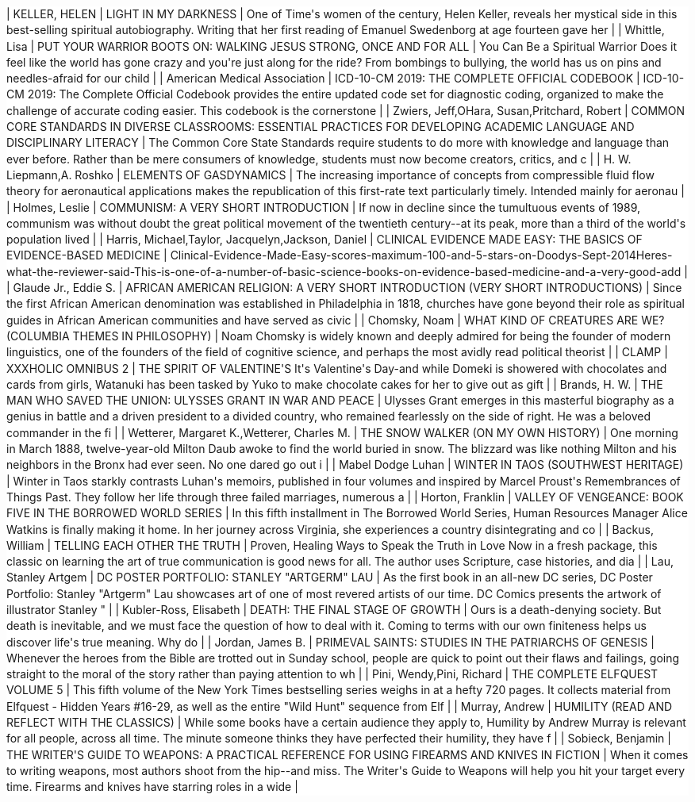 | KELLER, HELEN | LIGHT IN MY DARKNESS |  One of Time's women of the century, Helen Keller, reveals her mystical side in this best-selling spiritual autobiography. Writing that her first reading of Emanuel Swedenborg at age fourteen gave her |
| Whittle, Lisa | PUT YOUR WARRIOR BOOTS ON: WALKING JESUS STRONG, ONCE AND FOR ALL |  You Can Be a Spiritual Warrior   Does it feel like the world has gone crazy and you're just along for the ride?    From bombings to bullying, the world has us on pins and needles-afraid for our child |
| American Medical Association | ICD-10-CM 2019: THE COMPLETE OFFICIAL CODEBOOK |  ICD-10-CM 2019: The Complete Official Codebook provides the entire updated code set for diagnostic coding, organized to make the challenge of accurate coding easier. This codebook is the cornerstone  |
| Zwiers, Jeff,OHara, Susan,Pritchard, Robert | COMMON CORE STANDARDS IN DIVERSE CLASSROOMS: ESSENTIAL PRACTICES FOR DEVELOPING ACADEMIC LANGUAGE AND DISCIPLINARY LITERACY |  The Common Core State Standards require students to do more with knowledge and language than ever before. Rather than be mere consumers of knowledge, students must now become creators, critics, and c |
| H. W. Liepmann,A. Roshko | ELEMENTS OF GASDYNAMICS | The increasing importance of concepts from compressible fluid flow theory for aeronautical applications makes the republication of this first-rate text particularly timely. Intended mainly for aeronau |
| Holmes, Leslie | COMMUNISM: A VERY SHORT INTRODUCTION | If now in decline since the tumultuous events of 1989, communism was without doubt the great political movement of the twentieth century--at its peak, more than a third of the world's population lived |
| Harris, Michael,Taylor, Jacquelyn,Jackson, Daniel | CLINICAL EVIDENCE MADE EASY: THE BASICS OF EVIDENCE-BASED MEDICINE | Clinical-Evidence-Made-Easy-scores-maximum-100-and-5-stars-on-Doodys-Sept-2014Heres-what-the-reviewer-said-This-is-one-of-a-number-of-basic-science-books-on-evidence-based-medicine-and-a-very-good-add |
| Glaude Jr., Eddie S. | AFRICAN AMERICAN RELIGION: A VERY SHORT INTRODUCTION (VERY SHORT INTRODUCTIONS) | Since the first African American denomination was established in Philadelphia in 1818, churches have gone beyond their role as spiritual guides in African American communities and have served as civic |
| Chomsky, Noam | WHAT KIND OF CREATURES ARE WE? (COLUMBIA THEMES IN PHILOSOPHY) | Noam Chomsky is widely known and deeply admired for being the founder of modern linguistics, one of the founders of the field of cognitive science, and perhaps the most avidly read political theorist  |
| CLAMP | XXXHOLIC OMNIBUS 2 | THE SPIRIT OF VALENTINE'S   It's Valentine's Day-and while Domeki is showered with chocolates and cards from girls, Watanuki has been tasked by Yuko to make chocolate cakes for her to give out as gift |
| Brands, H. W. | THE MAN WHO SAVED THE UNION: ULYSSES GRANT IN WAR AND PEACE |  Ulysses Grant emerges in this masterful biography as a genius in battle and a driven president to a divided country, who remained fearlessly on the side of right. He was a beloved commander in the fi |
| Wetterer, Margaret K.,Wetterer, Charles M. | THE SNOW WALKER (ON MY OWN HISTORY) |  One morning in March 1888, twelve-year-old Milton Daub awoke to find the world buried in snow. The blizzard was like nothing Milton and his neighbors in the Bronx had ever seen. No one dared go out i |
| Mabel Dodge Luhan | WINTER IN TAOS (SOUTHWEST HERITAGE) | Winter in Taos starkly contrasts Luhan's memoirs, published in four volumes and inspired by Marcel Proust's Remembrances of Things Past. They follow her life through three failed marriages, numerous a |
| Horton, Franklin | VALLEY OF VENGEANCE: BOOK FIVE IN THE BORROWED WORLD SERIES | In this fifth installment in The Borrowed World Series, Human Resources Manager Alice Watkins is finally making it home. In her journey across Virginia, she experiences a country disintegrating and co |
| Backus, William | TELLING EACH OTHER THE TRUTH | Proven, Healing Ways to Speak the Truth in Love  Now in a fresh package, this classic on learning the art of true communication is good news for all. The author uses Scripture, case histories, and dia |
| Lau, Stanley Artgem | DC POSTER PORTFOLIO: STANLEY "ARTGERM" LAU | As the first book in an all-new DC series, DC Poster Portfolio: Stanley "Artgerm" Lau showcases art of one of most revered artists of our time.  DC Comics presents the artwork of illustrator Stanley " |
| Kubler-Ross, Elisabeth | DEATH: THE FINAL STAGE OF GROWTH | Ours is a death-denying society. But death is inevitable, and we must face the question of how to deal with it. Coming to terms with our own finiteness helps us discover life's true meaning.   Why do  |
| Jordan, James B. | PRIMEVAL SAINTS: STUDIES IN THE PATRIARCHS OF GENESIS | Whenever the heroes from the Bible are trotted out in Sunday school, people are quick to point out their flaws and failings, going straight to the moral of the story rather than paying attention to wh |
| Pini, Wendy,Pini, Richard | THE COMPLETE ELFQUEST VOLUME 5 | This fifth volume of the New York Times bestselling series weighs in at a hefty 720 pages. It collects material from Elfquest - Hidden Years #16-29, as well as the entire "Wild Hunt" sequence from Elf |
| Murray, Andrew | HUMILITY (READ AND REFLECT WITH THE CLASSICS) | While some books have a certain audience they apply to, Humility by Andrew Murray is relevant for all people, across all time. The minute someone thinks they have perfected their humility, they have f |
| Sobieck, Benjamin | THE WRITER'S GUIDE TO WEAPONS: A PRACTICAL REFERENCE FOR USING FIREARMS AND KNIVES IN FICTION | When it comes to writing weapons, most authors shoot from the hip--and miss. The Writer's Guide to Weapons will help you hit your target every time.  Firearms and knives have starring roles in a wide  |